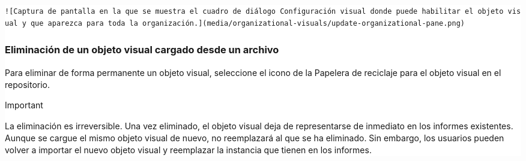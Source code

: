     ![Captura de pantalla en la que se muestra el cuadro de diálogo Configuración visual donde puede habilitar el objeto visual y que aparezca para toda la organización.](media/organizational-visuals/update-organizational-pane.png)

### <a name="delete-a-visual-uploaded-from-a-file"></a>Eliminación de un objeto visual cargado desde un archivo

Para eliminar de forma permanente un objeto visual, seleccione el icono de la Papelera de reciclaje para el objeto visual en el repositorio.

> [!IMPORTANT]
> La eliminación es irreversible. Una vez eliminado, el objeto visual deja de representarse de inmediato en los informes existentes. Aunque se cargue el mismo objeto visual de nuevo, no reemplazará al que se ha eliminado. Sin embargo, los usuarios pueden volver a importar el nuevo objeto visual y reemplazar la instancia que tienen en los informes.
